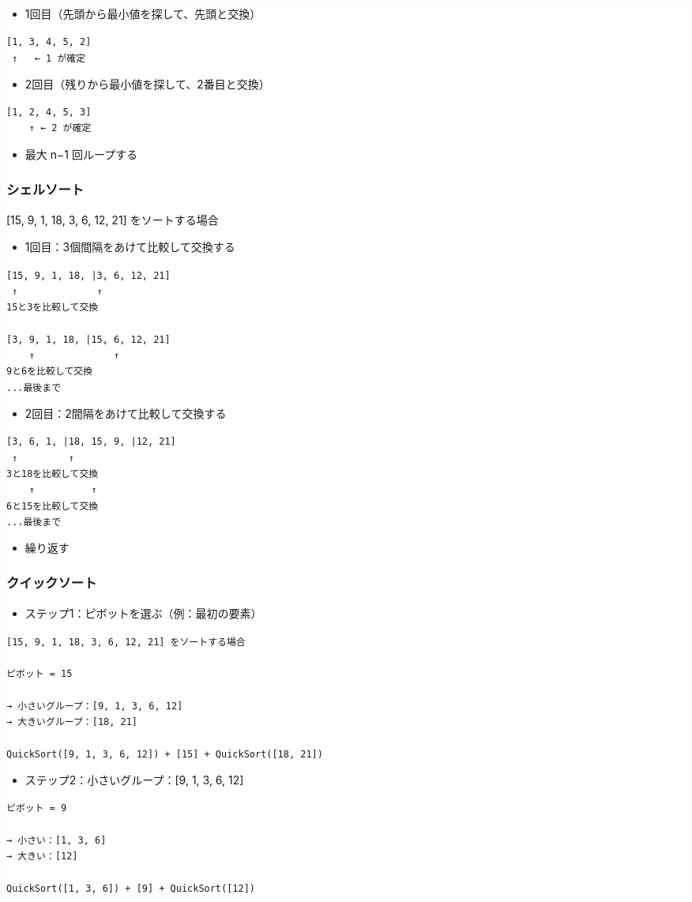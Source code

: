 - 1回目（先頭から最小値を探して、先頭と交換）
```
[1, 3, 4, 5, 2]
 ↑   ← 1 が確定
```

- 2回目（残りから最小値を探して、2番目と交換）
```
[1, 2, 4, 5, 3]
    ↑ ← 2 が確定
```

- 最大 n−1 回ループする

### シェルソート
[15, 9, 1, 18, 3, 6, 12, 21] をソートする場合

- 1回目：3個間隔をあけて比較して交換する
```
[15, 9, 1, 18, |3, 6, 12, 21]
 ↑              ↑
15と3を比較して交換

[3, 9, 1, 18, |15, 6, 12, 21]
    ↑              ↑
9と6を比較して交換
...最後まで
```

- 2回目：2間隔をあけて比較して交換する
```
[3, 6, 1, |18, 15, 9, |12, 21]
 ↑         ↑
3と18を比較して交換
    ↑          ↑
6と15を比較して交換
...最後まで
```

- 繰り返す

### クイックソート

- ステップ1：ピボットを選ぶ（例：最初の要素）
```
[15, 9, 1, 18, 3, 6, 12, 21] をソートする場合

ピボット = 15

→ 小さいグループ：[9, 1, 3, 6, 12]
→ 大きいグループ：[18, 21]

QuickSort([9, 1, 3, 6, 12]) + [15] + QuickSort([18, 21])
```

- ステップ2：小さいグループ：[9, 1, 3, 6, 12]
```
ピボット = 9

→ 小さい：[1, 3, 6]
→ 大きい：[12]

QuickSort([1, 3, 6]) + [9] + QuickSort([12])
```
